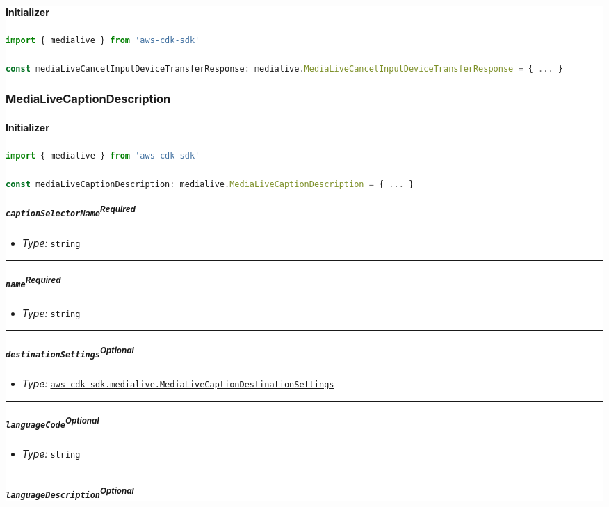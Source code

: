 #### Initializer <a name="[object Object].Initializer"></a>

```typescript
import { medialive } from 'aws-cdk-sdk'

const mediaLiveCancelInputDeviceTransferResponse: medialive.MediaLiveCancelInputDeviceTransferResponse = { ... }
```

### MediaLiveCaptionDescription <a name="aws-cdk-sdk.medialive.MediaLiveCaptionDescription"></a>

#### Initializer <a name="[object Object].Initializer"></a>

```typescript
import { medialive } from 'aws-cdk-sdk'

const mediaLiveCaptionDescription: medialive.MediaLiveCaptionDescription = { ... }
```

##### `captionSelectorName`<sup>Required</sup> <a name="aws-cdk-sdk.medialive.MediaLiveCaptionDescription.property.captionSelectorName"></a>

- *Type:* `string`

---

##### `name`<sup>Required</sup> <a name="aws-cdk-sdk.medialive.MediaLiveCaptionDescription.property.name"></a>

- *Type:* `string`

---

##### `destinationSettings`<sup>Optional</sup> <a name="aws-cdk-sdk.medialive.MediaLiveCaptionDescription.property.destinationSettings"></a>

- *Type:* [`aws-cdk-sdk.medialive.MediaLiveCaptionDestinationSettings`](#aws-cdk-sdk.medialive.MediaLiveCaptionDestinationSettings)

---

##### `languageCode`<sup>Optional</sup> <a name="aws-cdk-sdk.medialive.MediaLiveCaptionDescription.property.languageCode"></a>

- *Type:* `string`

---

##### `languageDescription`<sup>Optional</sup> <a name="aws-cdk-sdk.medialive.MediaLiveCaptionDescription.property.languageDescription"></a>

